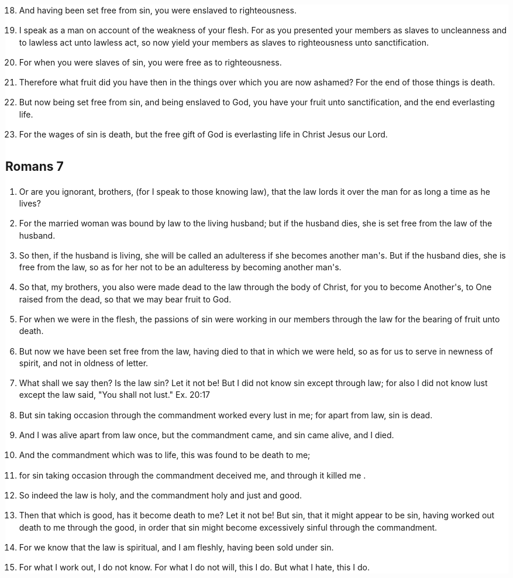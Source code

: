 18. And having been set free from sin, you were enslaved to righteousness.

19. I speak as a man on account of the weakness of your flesh. For as you presented your members as slaves to uncleanness and to lawless act unto lawless act, so now yield your members as slaves to righteousness unto sanctification.

20. For when you were slaves of sin, you were free as to righteousness.

21. Therefore what fruit did you have then in the things over which you are now ashamed? For the end of those things is death.

22. But now being set free from sin, and being enslaved to God, you have your fruit unto sanctification, and the end everlasting life.

23. For the wages of sin is death, but the free gift of God is everlasting life in Christ Jesus our Lord.  

## Romans 7

1. Or are you ignorant, brothers, (for I speak to those knowing law), that the law lords it over the man for as long a time as he lives?

2. For the married woman was bound by law to the living husband; but if the husband dies, she is set free from the law of the husband.

3. So then, if the husband is living, she will be called an adulteress if she becomes another man's. But if the husband dies, she is free from the law, so as for her not to be an adulteress by becoming another man's.

4. So that, my brothers, you also were made dead to the law through the body of Christ, for you to become Another's, to One raised from the dead, so that we may bear fruit to God.

5. For when we were in the flesh, the passions of sin were working in our members through the law for the bearing of fruit unto death.

6. But now we have been set free from the law, having died to that in which we were held, so as for us to serve in newness of spirit, and not in oldness of letter.   

7. What shall we say then? Is the law sin? Let it not be! But I did not know sin except through law; for also I did not know lust except the law said, "You shall not lust." Ex. 20:17

8. But sin taking occasion through the commandment worked every lust in me; for apart from law, sin is dead.

9. And I was alive apart from law once, but the commandment came, and sin came alive, and I died.

10. And the commandment which was to life, this was found to be death to me;

11. for sin taking occasion through the commandment deceived me, and through it killed me .

12. So indeed the law is holy, and the commandment holy and just and good.

13. Then that which is good, has it become death to me? Let it not be! But sin, that it might appear to be sin, having worked out death to me through the good, in order that sin might become excessively sinful through the commandment.   

14. For we know that the law is spiritual, and I am fleshly, having been sold under sin.

15. For what I work out, I do not know. For what I do not will, this I do. But what I hate, this I do.
